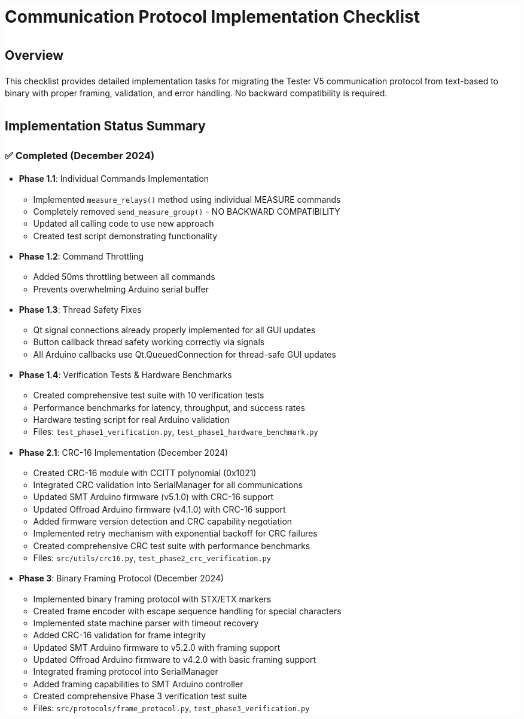 # Communication Protocol Implementation Checklist

## Overview
This checklist provides detailed implementation tasks for migrating the Tester V5 communication protocol from text-based to binary with proper framing, validation, and error handling. No backward compatibility is required.

## Implementation Status Summary

### ✅ Completed (December 2024)
- **Phase 1.1**: Individual Commands Implementation
  - Implemented `measure_relays()` method using individual MEASURE commands
  - Completely removed `send_measure_group()` - NO BACKWARD COMPATIBILITY
  - Updated all calling code to use new approach
  - Created test script demonstrating functionality
  
- **Phase 1.2**: Command Throttling
  - Added 50ms throttling between all commands
  - Prevents overwhelming Arduino serial buffer

- **Phase 1.3**: Thread Safety Fixes
  - Qt signal connections already properly implemented for all GUI updates
  - Button callback thread safety working correctly via signals
  - All Arduino callbacks use Qt.QueuedConnection for thread-safe GUI updates

- **Phase 1.4**: Verification Tests & Hardware Benchmarks
  - Created comprehensive test suite with 10 verification tests
  - Performance benchmarks for latency, throughput, and success rates
  - Hardware testing script for real Arduino validation
  - Files: `test_phase1_verification.py`, `test_phase1_hardware_benchmark.py`

- **Phase 2.1**: CRC-16 Implementation (December 2024)
  - Created CRC-16 module with CCITT polynomial (0x1021)
  - Integrated CRC validation into SerialManager for all communications
  - Updated SMT Arduino firmware (v5.1.0) with CRC-16 support
  - Updated Offroad Arduino firmware (v4.1.0) with CRC-16 support
  - Added firmware version detection and CRC capability negotiation
  - Implemented retry mechanism with exponential backoff for CRC failures
  - Created comprehensive CRC test suite with performance benchmarks
  - Files: `src/utils/crc16.py`, `test_phase2_crc_verification.py`

- **Phase 3**: Binary Framing Protocol (December 2024)
  - Implemented binary framing protocol with STX/ETX markers
  - Created frame encoder with escape sequence handling for special characters
  - Implemented state machine parser with timeout recovery
  - Added CRC-16 validation for frame integrity
  - Updated SMT Arduino firmware to v5.2.0 with framing support
  - Updated Offroad Arduino firmware to v4.2.0 with basic framing support
  - Integrated framing protocol into SerialManager
  - Added framing capabilities to SMT Arduino controller
  - Created comprehensive Phase 3 verification test suite
  - Files: `src/protocols/frame_protocol.py`, `test_phase3_verification.py`
